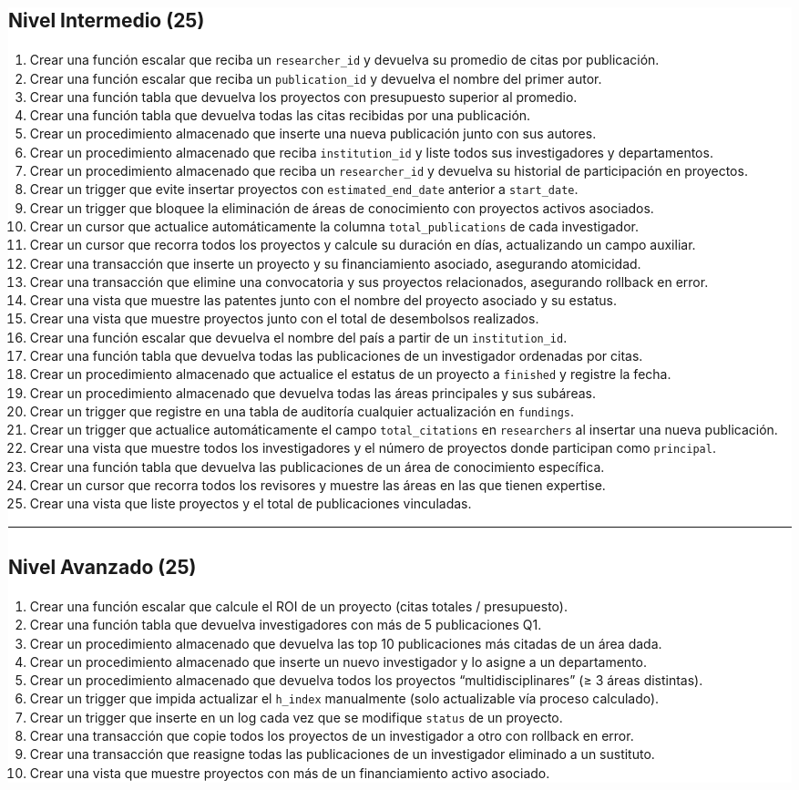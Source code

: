 ## Nivel Intermedio (25)

1. Crear una función escalar que reciba un `researcher_id` y devuelva su promedio de citas por publicación.
2. Crear una función escalar que reciba un `publication_id` y devuelva el nombre del primer autor.
3. Crear una función tabla que devuelva los proyectos con presupuesto superior al promedio.
4. Crear una función tabla que devuelva todas las citas recibidas por una publicación.
5. Crear un procedimiento almacenado que inserte una nueva publicación junto con sus autores.
6. Crear un procedimiento almacenado que reciba `institution_id` y liste todos sus investigadores y departamentos.
7. Crear un procedimiento almacenado que reciba un `researcher_id` y devuelva su historial de participación en proyectos.
8. Crear un trigger que evite insertar proyectos con `estimated_end_date` anterior a `start_date`.
9. Crear un trigger que bloquee la eliminación de áreas de conocimiento con proyectos activos asociados.
10. Crear un cursor que actualice automáticamente la columna `total_publications` de cada investigador.
11. Crear un cursor que recorra todos los proyectos y calcule su duración en días, actualizando un campo auxiliar.
12. Crear una transacción que inserte un proyecto y su financiamiento asociado, asegurando atomicidad.
13. Crear una transacción que elimine una convocatoria y sus proyectos relacionados, asegurando rollback en error.
14. Crear una vista que muestre las patentes junto con el nombre del proyecto asociado y su estatus.
15. Crear una vista que muestre proyectos junto con el total de desembolsos realizados.
16. Crear una función escalar que devuelva el nombre del país a partir de un `institution_id`.
17. Crear una función tabla que devuelva todas las publicaciones de un investigador ordenadas por citas.
18. Crear un procedimiento almacenado que actualice el estatus de un proyecto a `finished` y registre la fecha.
19. Crear un procedimiento almacenado que devuelva todas las áreas principales y sus subáreas.
20. Crear un trigger que registre en una tabla de auditoría cualquier actualización en `fundings`.
21. Crear un trigger que actualice automáticamente el campo `total_citations` en `researchers` al insertar una nueva publicación.
22. Crear una vista que muestre todos los investigadores y el número de proyectos donde participan como `principal`.
23. Crear una función tabla que devuelva las publicaciones de un área de conocimiento específica.
24. Crear un cursor que recorra todos los revisores y muestre las áreas en las que tienen expertise.
25. Crear una vista que liste proyectos y el total de publicaciones vinculadas.

---

## Nivel Avanzado (25)

1. Crear una función escalar que calcule el ROI de un proyecto (citas totales / presupuesto).
2. Crear una función tabla que devuelva investigadores con más de 5 publicaciones Q1.
3. Crear un procedimiento almacenado que devuelva las top 10 publicaciones más citadas de un área dada.
4. Crear un procedimiento almacenado que inserte un nuevo investigador y lo asigne a un departamento.
5. Crear un procedimiento almacenado que devuelva todos los proyectos “multidisciplinares” (≥ 3 áreas distintas).
6. Crear un trigger que impida actualizar el `h_index` manualmente (solo actualizable vía proceso calculado).
7. Crear un trigger que inserte en un log cada vez que se modifique `status` de un proyecto.
8. Crear una transacción que copie todos los proyectos de un investigador a otro con rollback en error.
9. Crear una transacción que reasigne todas las publicaciones de un investigador eliminado a un sustituto.
10. Crear una vista que muestre proyectos con más de un financiamiento activo asociado.